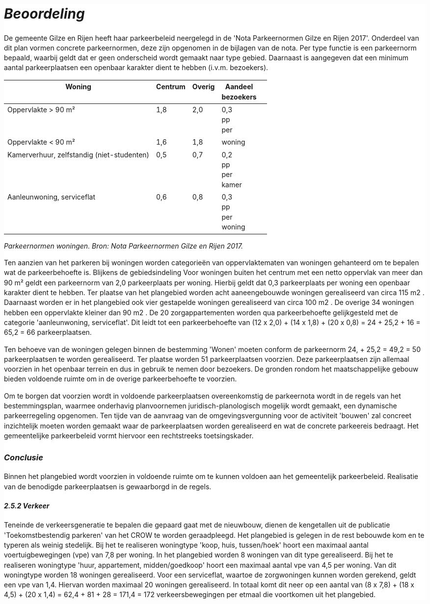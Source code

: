 # *Beoordeling*

De gemeente Gilze en Rijen heeft haar parkeerbeleid neergelegd in de 'Nota Parkeernormen Gilze en Rijen 2017'. Onderdeel van dit plan vormen concrete parkeernormen, deze zijn opgenomen in de bijlagen van de nota. Per type functie is een parkeernorm bepaald, waarbij geldt dat er geen onderscheid wordt gemaakt naar type gebied. Daarnaast is aangegeven dat een minimum aantal parkeerplaatsen een openbaar karakter dient te hebben (i.v.m. bezoekers).

| Woning                                     | Centrum | Overig | Aandeel<br>bezoekers       |  |
|--------------------------------------------|---------|--------|----------------------------|--|
| Oppervlakte > 90 m²                        | 1,8     | 2,0    | 0,3<br>pp<br>per           |  |
| Oppervlakte < 90 m²                        | 1,6     | 1,8    | woning                     |  |
| Kamerverhuur, zelfstandig (niet-studenten) | 0,5     | 0,7    | 0,2<br>pp<br>per<br>kamer  |  |
| Aanleunwoning, serviceflat                 | 0,6     | 0,8    | 0,3<br>pp<br>per<br>woning |  |

*Parkeernormen woningen. Bron: Nota Parkeernormen Gilze en Rijen 2017.* 

Ten aanzien van het parkeren bij woningen worden categorieën van oppervlaktematen van woningen gehanteerd om te bepalen wat de parkeerbehoefte is. Blijkens de gebiedsindeling Voor woningen buiten het centrum met een netto oppervlak van meer dan 90 m² geldt een parkeernorm van 2,0 parkeerplaats per woning. Hierbij geldt dat 0,3 parkeerplaats per woning een openbaar karakter dient te hebben. Ter plaatse van het plangebied worden acht aaneengebouwde woningen gerealiseerd van circa 115 m2 . Daarnaast worden er in het plangebied ook vier gestapelde woningen gerealiseerd van circa 100 m2 . De overige 34 woningen hebben een oppervlakte kleiner dan 90 m2 . De 20 zorgappartementen worden qua parkeerbehoefte gelijkgesteld met de categorie 'aanleunwoning, serviceflat'. Dit leidt tot een parkeerbehoefte van (12 x 2,0) + (14 x 1,8) + (20 x 0,8) = 24 + 25,2 + 16 = 65,2 = 66 parkeerplaatsen.

Ten behoeve van de woningen gelegen binnen de bestemming 'Wonen' moeten conform de parkeernorm 24, + 25,2 = 49,2 = 50 parkeerplaatsen te worden gerealiseerd. Ter plaatse worden 51 parkeerplaatsen voorzien. Deze parkeerplaatsen zijn allemaal voorzien in het openbaar terrein en dus in gebruik te nemen door bezoekers. De gronden rondom het maatschappelijke gebouw bieden voldoende ruimte om in de overige parkeerbehoefte te voorzien.

Om te borgen dat voorzien wordt in voldoende parkeerplaatsen overeenkomstig de parkeernota wordt in de regels van het bestemmingsplan, waarmee onderhavig planvoornemen juridisch-planologisch mogelijk wordt gemaakt, een dynamische parkeerregeling opgenomen. Ten tijde van de aanvraag van de omgevingsvergunning voor de activiteit 'bouwen' zal concreet inzichtelijk moeten worden gemaakt waar de parkeerplaatsen worden gerealiseerd en wat de concrete parkeereis bedraagt. Het gemeentelijke parkeerbeleid vormt hiervoor een rechtstreeks toetsingskader.

### *Conclusie*

Binnen het plangebied wordt voorzien in voldoende ruimte om te kunnen voldoen aan het gemeentelijk parkeerbeleid. Realisatie van de benodigde parkeerplaatsen is gewaarborgd in de regels.

#### *2.5.2 Verkeer*

Teneinde de verkeersgeneratie te bepalen die gepaard gaat met de nieuwbouw, dienen de kengetallen uit de publicatie 'Toekomstbestendig parkeren' van het CROW te worden geraadpleegd. Het plangebied is gelegen in de rest bebouwde kom en te typeren als weinig stedelijk. Bij het te realiseren woningtype 'koop, huis, tussen/hoek' hoort een maximaal aantal voertuigbewegingen (vpe) van 7,8 per woning. In het plangebied worden 8 woningen van dit type gerealiseerd. Bij het te realiseren woningtype 'huur, appartement, midden/goedkoop' hoort een maximaal aantal vpe van 4,5 per woning. Van dit woningtype worden 18 woningen gerealiseerd. Voor een serviceflat, waartoe de zorgwoningen kunnen worden gerekend, geldt een vpe van 1,4. Hiervan worden maximaal 20 woningen gerealiseerd. In totaal komt dit neer op een aantal van (8 x 7,8) + (18 x 4,5) + (20 x 1,4) = 62,4 + 81 + 28 = 171,4 = 172 verkeersbewegingen per etmaal die voortkomen uit het plangebied.
